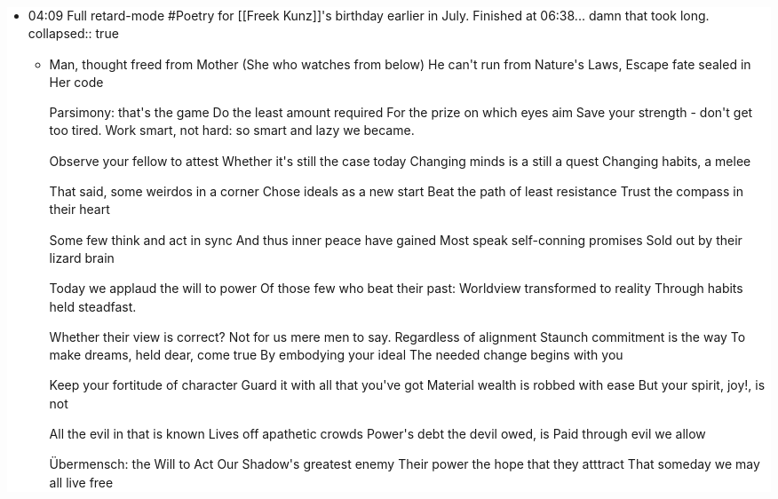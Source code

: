 - 04:09 Full retard-mode #Poetry for [[Freek Kunz]]'s birthday earlier in July. Finished at 06:38... damn that took long.
  collapsed:: true
	- Man, thought freed from Mother
	  (She who watches from below)
	  He can't run from Nature's Laws,
	  Escape fate sealed in Her code
	  
	  Parsimony: that's the game
	  Do the least amount required
	  For the prize on which eyes aim
	  Save your strength - don't get too tired.
	  Work smart, not hard: so smart and lazy we became.
	  
	  Observe your fellow to attest
	  Whether it's still the case today
	  Changing minds is a still a quest
	  Changing habits, a melee
	  
	  That said, some weirdos in a corner
	  Chose ideals as a new start
	  Beat the path of least resistance
	  Trust the compass in their heart
	  
	  Some few think and act in sync
	  And thus inner peace have gained
	  Most speak self-conning promises
	  Sold out by their lizard brain
	  
	  Today we applaud the will to power
	  Of those few who beat their past:
	  Worldview transformed to reality
	  Through habits held steadfast.
	  
	  Whether their view is correct?
	  Not for us mere men to say.
	  Regardless of alignment
	  Staunch commitment is the way
	  To make dreams, held dear, come true
	  By embodying your ideal
	  The needed change begins with you
	  
	  Keep your fortitude of character
	  Guard it with all that you've got
	  Material wealth is robbed with ease
	  But your spirit, joy!, is not
	  
	  All the evil in that is known
	  Lives off apathetic crowds
	  Power's debt the devil owed, is
	  Paid through evil we allow
	  
	  Übermensch: the Will to Act
	  Our Shadow's greatest enemy
	  Their power the hope that they atttract
	  That someday we may all live free
	  